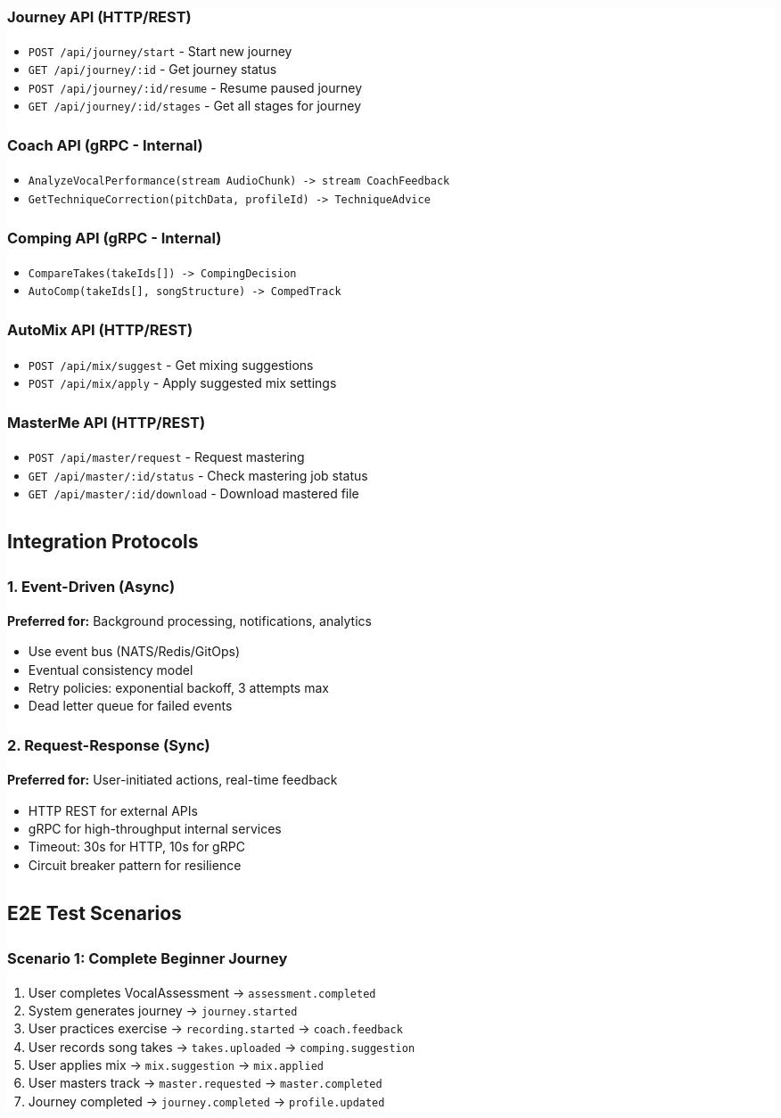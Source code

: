### Journey API (HTTP/REST)
- `POST /api/journey/start` - Start new journey
- `GET /api/journey/:id` - Get journey status
- `POST /api/journey/:id/resume` - Resume paused journey
- `GET /api/journey/:id/stages` - Get all stages for journey

### Coach API (gRPC - Internal)
- `AnalyzeVocalPerformance(stream AudioChunk) -> stream CoachFeedback`
- `GetTechniqueCorrection(pitchData, profileId) -> TechniqueAdvice`

### Comping API (gRPC - Internal)
- `CompareTakes(takeIds[]) -> CompingDecision`
- `AutoComp(takeIds[], songStructure) -> CompedTrack`

### AutoMix API (HTTP/REST)
- `POST /api/mix/suggest` - Get mixing suggestions
- `POST /api/mix/apply` - Apply suggested mix settings

### MasterMe API (HTTP/REST)
- `POST /api/master/request` - Request mastering
- `GET /api/master/:id/status` - Check mastering job status
- `GET /api/master/:id/download` - Download mastered file

## Integration Protocols

### 1. Event-Driven (Async)
**Preferred for:** Background processing, notifications, analytics
- Use event bus (NATS/Redis/GitOps)
- Eventual consistency model
- Retry policies: exponential backoff, 3 attempts max
- Dead letter queue for failed events

### 2. Request-Response (Sync)
**Preferred for:** User-initiated actions, real-time feedback
- HTTP REST for external APIs
- gRPC for high-throughput internal services
- Timeout: 30s for HTTP, 10s for gRPC
- Circuit breaker pattern for resilience

## E2E Test Scenarios

### Scenario 1: Complete Beginner Journey
1. User completes VocalAssessment → `assessment.completed`
2. System generates journey → `journey.started`
3. User practices exercise → `recording.started` → `coach.feedback`
4. User records song takes → `takes.uploaded` → `comping.suggestion`
5. User applies mix → `mix.suggestion` → `mix.applied`
6. User masters track → `master.requested` → `master.completed`
7. Journey completed → `journey.completed` → `profile.updated`
